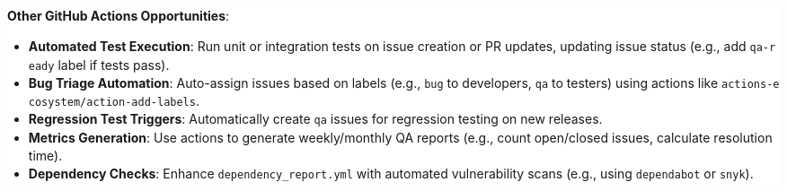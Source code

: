 **Other GitHub Actions Opportunities**:
- **Automated Test Execution**: Run unit or integration tests on issue creation or PR updates, updating issue status (e.g., add `qa-ready` label if tests pass).
- **Bug Triage Automation**: Auto-assign issues based on labels (e.g., `bug` to developers, `qa` to testers) using actions like `actions-ecosystem/action-add-labels`.
- **Regression Test Triggers**: Automatically create `qa` issues for regression testing on new releases.
- **Metrics Generation**: Use actions to generate weekly/monthly QA reports (e.g., count open/closed issues, calculate resolution time).
- **Dependency Checks**: Enhance `dependency_report.yml` with automated vulnerability scans (e.g., using `dependabot` or `snyk`).